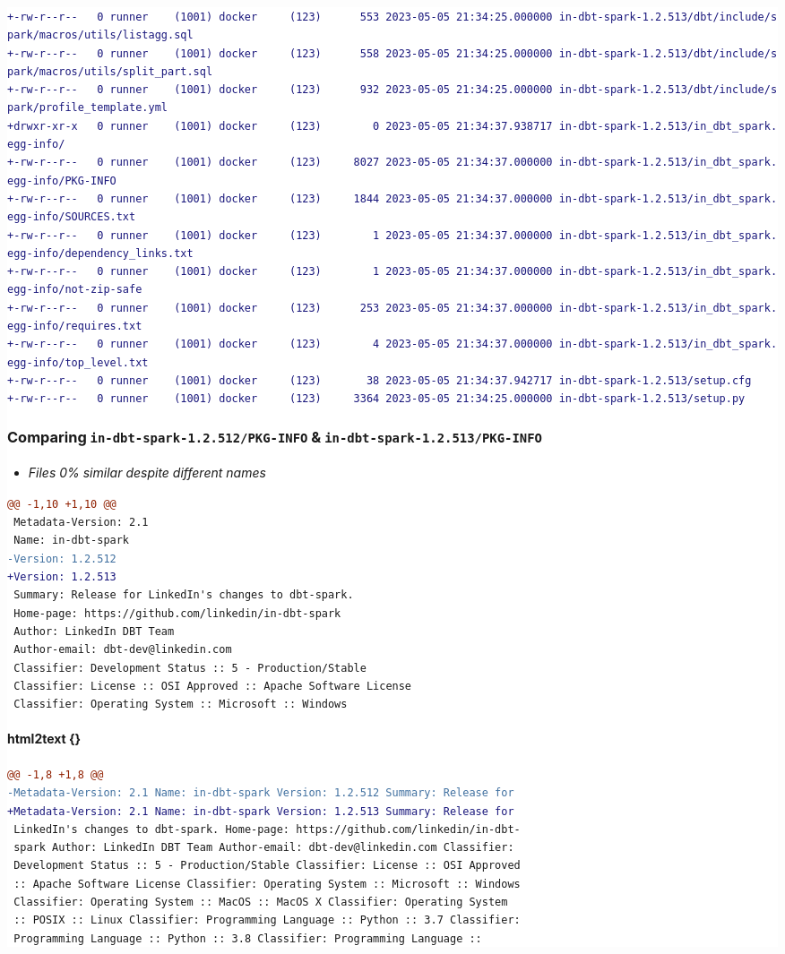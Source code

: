 ```diff
+-rw-r--r--   0 runner    (1001) docker     (123)      553 2023-05-05 21:34:25.000000 in-dbt-spark-1.2.513/dbt/include/spark/macros/utils/listagg.sql
+-rw-r--r--   0 runner    (1001) docker     (123)      558 2023-05-05 21:34:25.000000 in-dbt-spark-1.2.513/dbt/include/spark/macros/utils/split_part.sql
+-rw-r--r--   0 runner    (1001) docker     (123)      932 2023-05-05 21:34:25.000000 in-dbt-spark-1.2.513/dbt/include/spark/profile_template.yml
+drwxr-xr-x   0 runner    (1001) docker     (123)        0 2023-05-05 21:34:37.938717 in-dbt-spark-1.2.513/in_dbt_spark.egg-info/
+-rw-r--r--   0 runner    (1001) docker     (123)     8027 2023-05-05 21:34:37.000000 in-dbt-spark-1.2.513/in_dbt_spark.egg-info/PKG-INFO
+-rw-r--r--   0 runner    (1001) docker     (123)     1844 2023-05-05 21:34:37.000000 in-dbt-spark-1.2.513/in_dbt_spark.egg-info/SOURCES.txt
+-rw-r--r--   0 runner    (1001) docker     (123)        1 2023-05-05 21:34:37.000000 in-dbt-spark-1.2.513/in_dbt_spark.egg-info/dependency_links.txt
+-rw-r--r--   0 runner    (1001) docker     (123)        1 2023-05-05 21:34:37.000000 in-dbt-spark-1.2.513/in_dbt_spark.egg-info/not-zip-safe
+-rw-r--r--   0 runner    (1001) docker     (123)      253 2023-05-05 21:34:37.000000 in-dbt-spark-1.2.513/in_dbt_spark.egg-info/requires.txt
+-rw-r--r--   0 runner    (1001) docker     (123)        4 2023-05-05 21:34:37.000000 in-dbt-spark-1.2.513/in_dbt_spark.egg-info/top_level.txt
+-rw-r--r--   0 runner    (1001) docker     (123)       38 2023-05-05 21:34:37.942717 in-dbt-spark-1.2.513/setup.cfg
+-rw-r--r--   0 runner    (1001) docker     (123)     3364 2023-05-05 21:34:25.000000 in-dbt-spark-1.2.513/setup.py
```

### Comparing `in-dbt-spark-1.2.512/PKG-INFO` & `in-dbt-spark-1.2.513/PKG-INFO`

 * *Files 0% similar despite different names*

```diff
@@ -1,10 +1,10 @@
 Metadata-Version: 2.1
 Name: in-dbt-spark
-Version: 1.2.512
+Version: 1.2.513
 Summary: Release for LinkedIn's changes to dbt-spark.
 Home-page: https://github.com/linkedin/in-dbt-spark
 Author: LinkedIn DBT Team
 Author-email: dbt-dev@linkedin.com
 Classifier: Development Status :: 5 - Production/Stable
 Classifier: License :: OSI Approved :: Apache Software License
 Classifier: Operating System :: Microsoft :: Windows
```

#### html2text {}

```diff
@@ -1,8 +1,8 @@
-Metadata-Version: 2.1 Name: in-dbt-spark Version: 1.2.512 Summary: Release for
+Metadata-Version: 2.1 Name: in-dbt-spark Version: 1.2.513 Summary: Release for
 LinkedIn's changes to dbt-spark. Home-page: https://github.com/linkedin/in-dbt-
 spark Author: LinkedIn DBT Team Author-email: dbt-dev@linkedin.com Classifier:
 Development Status :: 5 - Production/Stable Classifier: License :: OSI Approved
 :: Apache Software License Classifier: Operating System :: Microsoft :: Windows
 Classifier: Operating System :: MacOS :: MacOS X Classifier: Operating System
 :: POSIX :: Linux Classifier: Programming Language :: Python :: 3.7 Classifier:
 Programming Language :: Python :: 3.8 Classifier: Programming Language ::
```
